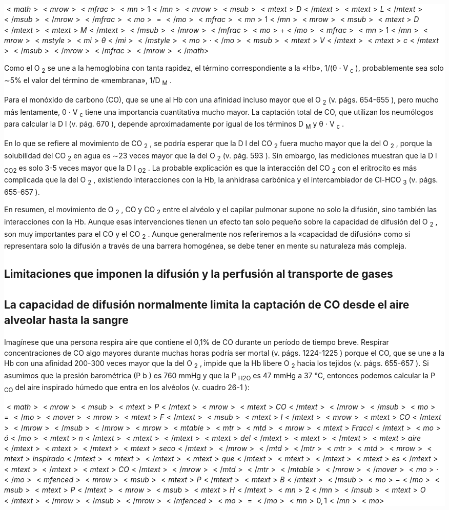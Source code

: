 $<math><mrow><mfrac><mn>1</mn><mrow><msub><mtext>D</mtext><mtext>L</mtext></msub></mrow></mfrac><mo>=</mo><mfrac><mn>1</mn><mrow><msub><mtext>D</mtext><mtext>M</mtext></msub></mrow></mfrac><mo>+</mo><mfrac><mn>1</mn><mrow><mstyle><mi>θ</mi></mstyle><mo>⋅</mo><msub><mtext>V</mtext><mtext>c</mtext></msub></mrow></mfrac></mrow></math>$

Como el O <sub>2</sub> se une a la hemoglobina con tanta rapidez, el término correspondiente a la «Hb», 1/(θ · V <sub>c</sub> ), probablemente sea solo ∼5% el valor del término de «membrana», 1/D <sub>M</sub> .

Para el monóxido de carbono (CO), que se une al Hb con una afinidad incluso mayor que el O <sub>2</sub> (v. págs. 654-655 ), pero mucho más lentamente, θ · V <sub>c</sub> tiene una importancia cuantitativa mucho mayor. La captación total de CO, que utilizan los neumólogos para calcular la D l (v. pág. 670 ), depende aproximadamente por igual de los términos D <sub>M</sub> y θ · V <sub>c</sub> .

En lo que se refiere al movimiento de CO <sub>2</sub> , se podría esperar que la D l del CO <sub>2</sub> fuera mucho mayor que la del O <sub>2</sub> , porque la solubilidad del CO <sub>2</sub> en agua es ∼23 veces mayor que la del O <sub>2</sub> (v. pág. 593 ). Sin embargo, las mediciones muestran que la D l <sub> CO2</sub> es solo 3-5 veces mayor que la D l <sub> O2</sub> . La probable explicación es que la interacción del CO <sub>2</sub> con el eritrocito es más complicada que la del O <sub>2</sub> , existiendo interacciones con la Hb, la anhidrasa carbónica y el intercambiador de Cl-HCO <sub>3</sub> (v. págs. 655-657 ).

En resumen, el movimiento de O <sub>2</sub> , CO y CO <sub>2</sub> entre el alvéolo y el capilar pulmonar supone no solo la difusión, sino también las interacciones con la Hb. Aunque esas intervenciones tienen un efecto tan solo pequeño sobre la capacidad de difusión del O <sub>2</sub> , son muy importantes para el CO y el CO <sub>2</sub> . Aunque generalmente nos referiremos a la «capacidad de difusión» como si representara solo la difusión a través de una barrera homogénea, se debe tener en mente su naturaleza más compleja.

## Limitaciones que imponen la difusión y la perfusión al transporte de gases

## La capacidad de difusión normalmente limita la captación de CO desde el aire alveolar hasta la sangre

Imagínese que una persona respira aire que contiene el 0,1% de CO durante un período de tiempo breve. Respirar concentraciones de CO algo mayores durante muchas horas podría ser mortal (v. págs. 1224-1225 ) porque el CO, que se une a la Hb con una afinidad 200-300 veces mayor que la del O <sub>2</sub> , impide que la Hb libere O <sub>2</sub> hacia los tejidos (v. págs. 655-657 ). Si asumimos que la presión barométrica (P b ) es 760 mmHg y que la P <sub>H2O</sub> es 47 mmHg a 37 °C, entonces podemos calcular la P <sub>CO</sub> del aire inspirado húmedo que entra en los alvéolos (v. cuadro 26-1 ):

$<math><mrow><msub><mtext>P</mtext><mrow><mtext>CO</mtext></mrow></msub><mo>=</mo><mover><mrow><mtext>F</mtext><msub><mtext>I</mtext><mrow><mtext>CO</mtext></mrow></msub></mrow><mrow><mtable><mtr><mtd><mrow><mtext>Fracci</mtext><mo>ó</mo><mtext>n</mtext><mtext></mtext><mtext>del</mtext><mtext></mtext><mtext>aire</mtext><mtext></mtext><mtext>seco</mtext></mrow></mtd></mtr><mtr><mtd><mrow><mtext>inspirado</mtext><mtext></mtext><mtext>que</mtext><mtext></mtext><mtext>es</mtext><mtext></mtext><mtext>CO</mtext></mrow></mtd></mtr></mtable></mrow></mover><mo>⋅</mo><mfenced><mrow><msub><mtext>P</mtext><mtext>B</mtext></msub><mo>−</mo><msub><mtext>P</mtext><mrow><msub><mtext>H</mtext><mn>2</mn></msub><mtext>O</mtext></mrow></msub></mrow></mfenced><mo>=</mo><mn>0,1</mn><mo>%</mo><mo>⋅</mo><mfenced><mrow><mn>760</mn><mo>−</mo><mn>47</mn></mrow></mfenced><mtext></mtext><mtext>mmHg</mtext><mo>=</mo><mo>∼</mo><mn>0,7</mn><mtext></mtext><mtext>mmHg</mtext></mrow></math>$

